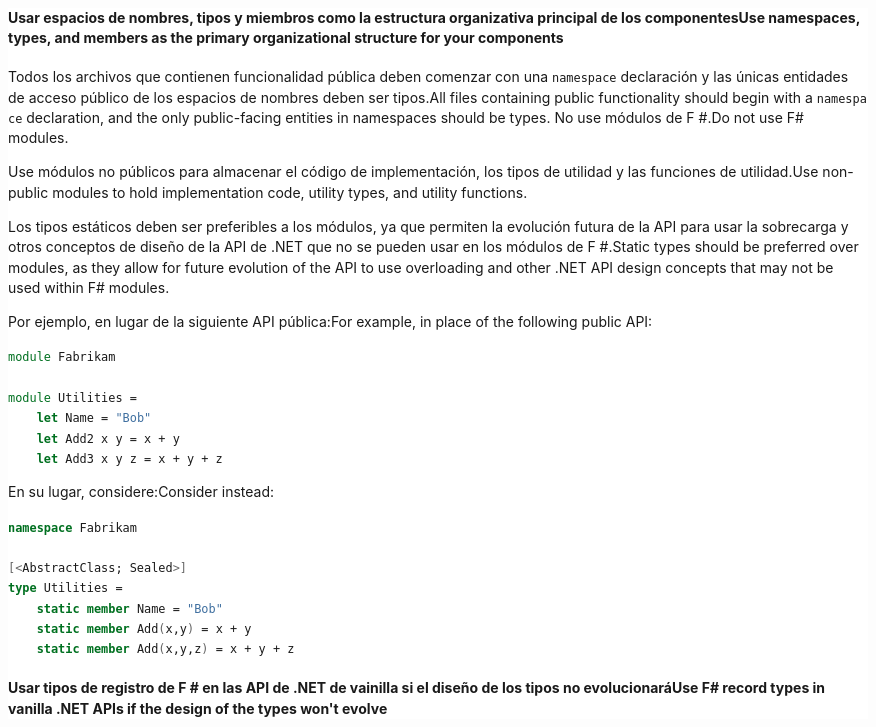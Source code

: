 #### <a name="use-namespaces-types-and-members-as-the-primary-organizational-structure-for-your-components"></a><span data-ttu-id="19be2-350">Usar espacios de nombres, tipos y miembros como la estructura organizativa principal de los componentes</span><span class="sxs-lookup"><span data-stu-id="19be2-350">Use namespaces, types, and members as the primary organizational structure for your components</span></span>

<span data-ttu-id="19be2-351">Todos los archivos que contienen funcionalidad pública deben comenzar con una `namespace` declaración y las únicas entidades de acceso público de los espacios de nombres deben ser tipos.</span><span class="sxs-lookup"><span data-stu-id="19be2-351">All files containing public functionality should begin with a `namespace` declaration, and the only public-facing entities in namespaces should be types.</span></span> <span data-ttu-id="19be2-352">No use módulos de F #.</span><span class="sxs-lookup"><span data-stu-id="19be2-352">Do not use F# modules.</span></span>

<span data-ttu-id="19be2-353">Use módulos no públicos para almacenar el código de implementación, los tipos de utilidad y las funciones de utilidad.</span><span class="sxs-lookup"><span data-stu-id="19be2-353">Use non-public modules to hold implementation code, utility types, and utility functions.</span></span>

<span data-ttu-id="19be2-354">Los tipos estáticos deben ser preferibles a los módulos, ya que permiten la evolución futura de la API para usar la sobrecarga y otros conceptos de diseño de la API de .NET que no se pueden usar en los módulos de F #.</span><span class="sxs-lookup"><span data-stu-id="19be2-354">Static types should be preferred over modules, as they allow for future evolution of the API to use overloading and other .NET API design concepts that may not be used within F# modules.</span></span>

<span data-ttu-id="19be2-355">Por ejemplo, en lugar de la siguiente API pública:</span><span class="sxs-lookup"><span data-stu-id="19be2-355">For example, in place of the following public API:</span></span>

```fsharp
module Fabrikam

module Utilities =
    let Name = "Bob"
    let Add2 x y = x + y
    let Add3 x y z = x + y + z
```

<span data-ttu-id="19be2-356">En su lugar, considere:</span><span class="sxs-lookup"><span data-stu-id="19be2-356">Consider instead:</span></span>

```fsharp
namespace Fabrikam

[<AbstractClass; Sealed>]
type Utilities =
    static member Name = "Bob"
    static member Add(x,y) = x + y
    static member Add(x,y,z) = x + y + z
```

#### <a name="use-f-record-types-in-vanilla-net-apis-if-the-design-of-the-types-wont-evolve"></a><span data-ttu-id="19be2-357">Usar tipos de registro de F # en las API de .NET de vainilla si el diseño de los tipos no evolucionará</span><span class="sxs-lookup"><span data-stu-id="19be2-357">Use F# record types in vanilla .NET APIs if the design of the types won't evolve</span></span>
